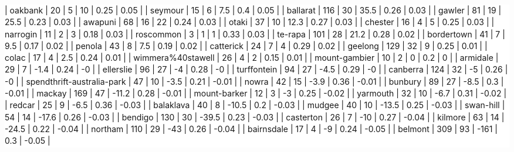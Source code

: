 | oakbank                    |     20 |      5 |     10   | 0.25 |  0.05 |
| seymour                    |     15 |      6 |      7.5 | 0.4  |  0.05 |
| ballarat                   |    116 |     30 |     35.5 | 0.26 |  0.03 |
| gawler                     |     81 |     19 |     25.5 | 0.23 |  0.03 |
| awapuni                    |     68 |     16 |     22   | 0.24 |  0.03 |
| otaki                      |     37 |     10 |     12.3 | 0.27 |  0.03 |
| chester                    |     16 |      4 |      5   | 0.25 |  0.03 |
| narrogin                   |     11 |      2 |      3   | 0.18 |  0.03 |
| roscommon                  |      3 |      1 |      1   | 0.33 |  0.03 |
| te-rapa                    |    101 |     28 |     21.2 | 0.28 |  0.02 |
| bordertown                 |     41 |      7 |      9.5 | 0.17 |  0.02 |
| penola                     |     43 |      8 |      7.5 | 0.19 |  0.02 |
| catterick                  |     24 |      7 |      4   | 0.29 |  0.02 |
| geelong                    |    129 |     32 |      9   | 0.25 |  0.01 |
| colac                      |     17 |      4 |      2.5 | 0.24 |  0.01 |
| wimmera%40stawell          |     26 |      4 |      2   | 0.15 |  0.01 |
| mount-gambier              |     10 |      2 |      0   | 0.2  |  0    |
| armidale                   |     29 |      7 |     -1.4 | 0.24 | -0    |
| ellerslie                  |     96 |     27 |     -4   | 0.28 | -0    |
| turffontein                |     94 |     27 |     -4.5 | 0.29 | -0    |
| canberra                   |    124 |     32 |     -5   | 0.26 | -0    |
| spendthrift-australia-park |     47 |     10 |     -3.5 | 0.21 | -0.01 |
| nowra                      |     42 |     15 |     -3.9 | 0.36 | -0.01 |
| bunbury                    |     89 |     27 |     -8.5 | 0.3  | -0.01 |
| mackay                     |    169 |     47 |    -11.2 | 0.28 | -0.01 |
| mount-barker               |     12 |      3 |     -3   | 0.25 | -0.02 |
| yarmouth                   |     32 |     10 |     -6.7 | 0.31 | -0.02 |
| redcar                     |     25 |      9 |     -6.5 | 0.36 | -0.03 |
| balaklava                  |     40 |      8 |    -10.5 | 0.2  | -0.03 |
| mudgee                     |     40 |     10 |    -13.5 | 0.25 | -0.03 |
| swan-hill                  |     54 |     14 |    -17.6 | 0.26 | -0.03 |
| bendigo                    |    130 |     30 |    -39.5 | 0.23 | -0.03 |
| casterton                  |     26 |      7 |    -10   | 0.27 | -0.04 |
| kilmore                    |     63 |     14 |    -24.5 | 0.22 | -0.04 |
| northam                    |    110 |     29 |    -43   | 0.26 | -0.04 |
| bairnsdale                 |     17 |      4 |     -9   | 0.24 | -0.05 |
| belmont                    |    309 |     93 |   -161   | 0.3  | -0.05 |